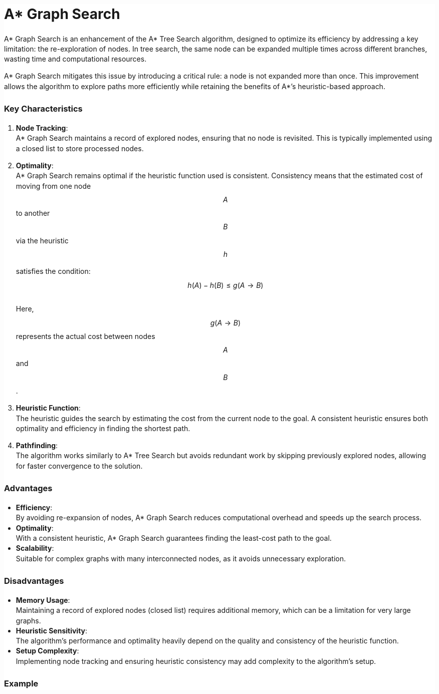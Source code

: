 # A\* Graph Search

A\* Graph Search is an enhancement of the A\* Tree Search algorithm, designed to optimize its efficiency by addressing a key limitation: the re-exploration of nodes. In tree search, the same node can be expanded multiple times across different branches, wasting time and computational resources.&#x20;

A\* Graph Search mitigates this issue by introducing a critical rule: a node is not expanded more than once. This improvement allows the algorithm to explore paths more efficiently while retaining the benefits of A\*’s heuristic-based approach.

### Key Characteristics

1. **Node Tracking**:\
   A\* Graph Search maintains a record of explored nodes, ensuring that no node is revisited. This is typically implemented using a closed list to store processed nodes.
2.  **Optimality**:\
    A\* Graph Search remains optimal if the heuristic function used is consistent. Consistency means that the estimated cost of moving from one node $$A$$ to another $$B$$ via the heuristic $$h$$

    satisfies the condition: $$h(A) - h(B) \leq g(A \to B)$$\
    Here, $$g(A \to B)$$ represents the actual cost between nodes $$A$$ and $$B$$.
3. **Heuristic Function**:\
   The heuristic guides the search by estimating the cost from the current node to the goal. A consistent heuristic ensures both optimality and efficiency in finding the shortest path.
4. **Pathfinding**:\
   The algorithm works similarly to A\* Tree Search but avoids redundant work by skipping previously explored nodes, allowing for faster convergence to the solution.

### Advantages

* **Efficiency**:\
  By avoiding re-expansion of nodes, A\* Graph Search reduces computational overhead and speeds up the search process.
* **Optimality**:\
  With a consistent heuristic, A\* Graph Search guarantees finding the least-cost path to the goal.
* **Scalability**:\
  Suitable for complex graphs with many interconnected nodes, as it avoids unnecessary exploration.

### Disadvantages

* **Memory Usage**:\
  Maintaining a record of explored nodes (closed list) requires additional memory, which can be a limitation for very large graphs.
* **Heuristic Sensitivity**:\
  The algorithm’s performance and optimality heavily depend on the quality and consistency of the heuristic function.
* **Setup Complexity**:\
  Implementing node tracking and ensuring heuristic consistency may add complexity to the algorithm’s setup.

### Example
